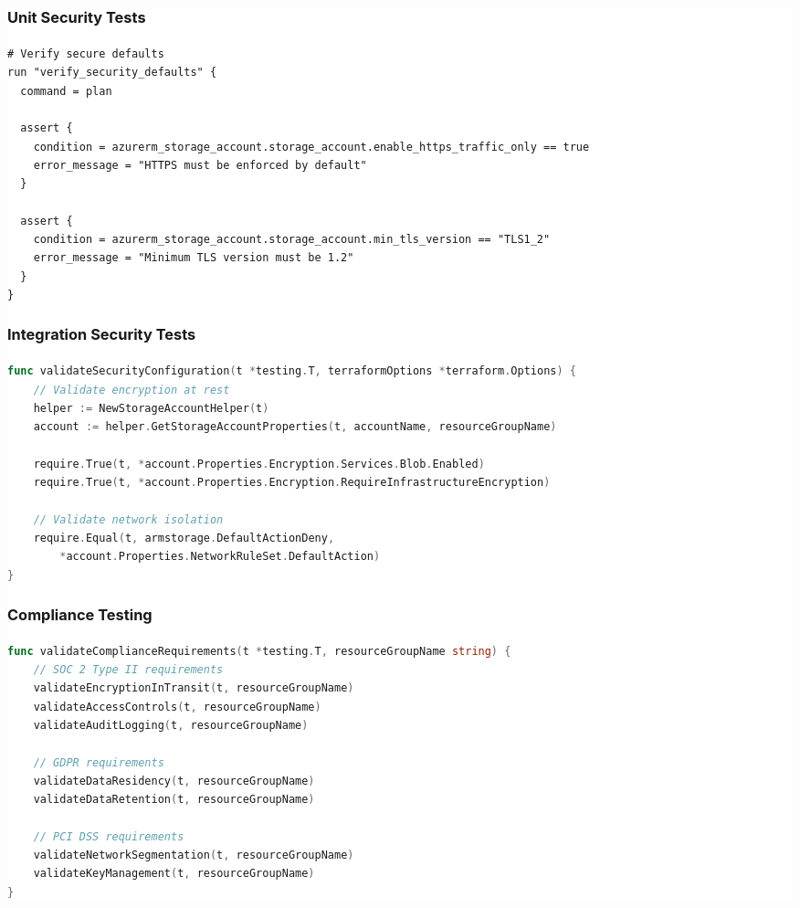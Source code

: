 ### Unit Security Tests
```hcl
# Verify secure defaults
run "verify_security_defaults" {
  command = plan
  
  assert {
    condition = azurerm_storage_account.storage_account.enable_https_traffic_only == true
    error_message = "HTTPS must be enforced by default"
  }
  
  assert {
    condition = azurerm_storage_account.storage_account.min_tls_version == "TLS1_2"
    error_message = "Minimum TLS version must be 1.2"
  }
}
```

### Integration Security Tests
```go
func validateSecurityConfiguration(t *testing.T, terraformOptions *terraform.Options) {
    // Validate encryption at rest
    helper := NewStorageAccountHelper(t)
    account := helper.GetStorageAccountProperties(t, accountName, resourceGroupName)
    
    require.True(t, *account.Properties.Encryption.Services.Blob.Enabled)
    require.True(t, *account.Properties.Encryption.RequireInfrastructureEncryption)
    
    // Validate network isolation
    require.Equal(t, armstorage.DefaultActionDeny, 
        *account.Properties.NetworkRuleSet.DefaultAction)
}
```

### Compliance Testing
```go
func validateComplianceRequirements(t *testing.T, resourceGroupName string) {
    // SOC 2 Type II requirements
    validateEncryptionInTransit(t, resourceGroupName)
    validateAccessControls(t, resourceGroupName)
    validateAuditLogging(t, resourceGroupName)
    
    // GDPR requirements
    validateDataResidency(t, resourceGroupName)
    validateDataRetention(t, resourceGroupName)
    
    // PCI DSS requirements
    validateNetworkSegmentation(t, resourceGroupName)
    validateKeyManagement(t, resourceGroupName)
}
```
